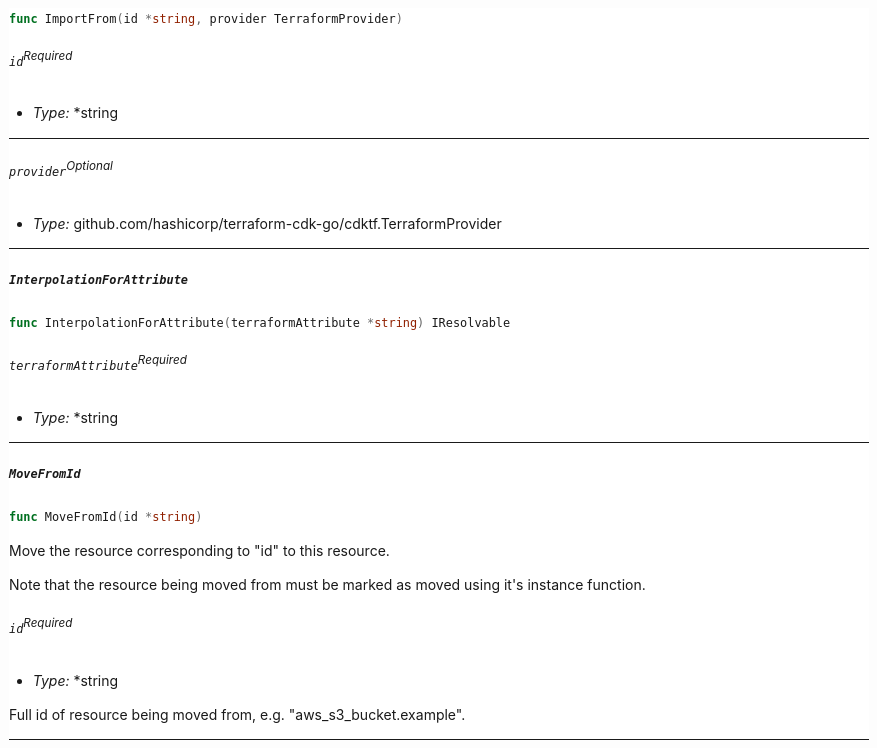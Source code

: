 ```go
func ImportFrom(id *string, provider TerraformProvider)
```

###### `id`<sup>Required</sup> <a name="id" id="@cdktf/provider-azurerm.apiManagementAuthorizationServer.ApiManagementAuthorizationServer.importFrom.parameter.id"></a>

- *Type:* *string

---

###### `provider`<sup>Optional</sup> <a name="provider" id="@cdktf/provider-azurerm.apiManagementAuthorizationServer.ApiManagementAuthorizationServer.importFrom.parameter.provider"></a>

- *Type:* github.com/hashicorp/terraform-cdk-go/cdktf.TerraformProvider

---

##### `InterpolationForAttribute` <a name="InterpolationForAttribute" id="@cdktf/provider-azurerm.apiManagementAuthorizationServer.ApiManagementAuthorizationServer.interpolationForAttribute"></a>

```go
func InterpolationForAttribute(terraformAttribute *string) IResolvable
```

###### `terraformAttribute`<sup>Required</sup> <a name="terraformAttribute" id="@cdktf/provider-azurerm.apiManagementAuthorizationServer.ApiManagementAuthorizationServer.interpolationForAttribute.parameter.terraformAttribute"></a>

- *Type:* *string

---

##### `MoveFromId` <a name="MoveFromId" id="@cdktf/provider-azurerm.apiManagementAuthorizationServer.ApiManagementAuthorizationServer.moveFromId"></a>

```go
func MoveFromId(id *string)
```

Move the resource corresponding to "id" to this resource.

Note that the resource being moved from must be marked as moved using it's instance function.

###### `id`<sup>Required</sup> <a name="id" id="@cdktf/provider-azurerm.apiManagementAuthorizationServer.ApiManagementAuthorizationServer.moveFromId.parameter.id"></a>

- *Type:* *string

Full id of resource being moved from, e.g. "aws_s3_bucket.example".

---